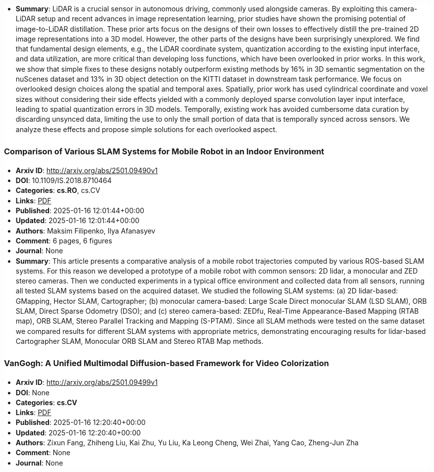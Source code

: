 - **Summary**: LiDAR is a crucial sensor in autonomous driving, commonly used alongside cameras. By exploiting this camera-LiDAR setup and recent advances in image representation learning, prior studies have shown the promising potential of image-to-LiDAR distillation. These prior arts focus on the designs of their own losses to effectively distill the pre-trained 2D image representations into a 3D model. However, the other parts of the designs have been surprisingly unexplored. We find that fundamental design elements, e.g., the LiDAR coordinate system, quantization according to the existing input interface, and data utilization, are more critical than developing loss functions, which have been overlooked in prior works. In this work, we show that simple fixes to these designs notably outperform existing methods by 16% in 3D semantic segmentation on the nuScenes dataset and 13% in 3D object detection on the KITTI dataset in downstream task performance. We focus on overlooked design choices along the spatial and temporal axes. Spatially, prior work has used cylindrical coordinate and voxel sizes without considering their side effects yielded with a commonly deployed sparse convolution layer input interface, leading to spatial quantization errors in 3D models. Temporally, existing work has avoided cumbersome data curation by discarding unsynced data, limiting the use to only the small portion of data that is temporally synced across sensors. We analyze these effects and propose simple solutions for each overlooked aspect.



### Comparison of Various SLAM Systems for Mobile Robot in an Indoor Environment
- **Arxiv ID**: http://arxiv.org/abs/2501.09490v1
- **DOI**: 10.1109/IS.2018.8710464
- **Categories**: **cs.RO**, cs.CV
- **Links**: [PDF](http://arxiv.org/pdf/2501.09490v1)
- **Published**: 2025-01-16 12:01:44+00:00
- **Updated**: 2025-01-16 12:01:44+00:00
- **Authors**: Maksim Filipenko, Ilya Afanasyev
- **Comment**: 6 pages, 6 figures
- **Journal**: None
- **Summary**: This article presents a comparative analysis of a mobile robot trajectories computed by various ROS-based SLAM systems. For this reason we developed a prototype of a mobile robot with common sensors: 2D lidar, a monocular and ZED stereo cameras. Then we conducted experiments in a typical office environment and collected data from all sensors, running all tested SLAM systems based on the acquired dataset. We studied the following SLAM systems: (a) 2D lidar-based: GMapping, Hector SLAM, Cartographer; (b) monocular camera-based: Large Scale Direct monocular SLAM (LSD SLAM), ORB SLAM, Direct Sparse Odometry (DSO); and (c) stereo camera-based: ZEDfu, Real-Time Appearance-Based Mapping (RTAB map), ORB SLAM, Stereo Parallel Tracking and Mapping (S-PTAM). Since all SLAM methods were tested on the same dataset we compared results for different SLAM systems with appropriate metrics, demonstrating encouraging results for lidar-based Cartographer SLAM, Monocular ORB SLAM and Stereo RTAB Map methods.



### VanGogh: A Unified Multimodal Diffusion-based Framework for Video Colorization
- **Arxiv ID**: http://arxiv.org/abs/2501.09499v1
- **DOI**: None
- **Categories**: **cs.CV**
- **Links**: [PDF](http://arxiv.org/pdf/2501.09499v1)
- **Published**: 2025-01-16 12:20:40+00:00
- **Updated**: 2025-01-16 12:20:40+00:00
- **Authors**: Zixun Fang, Zhiheng Liu, Kai Zhu, Yu Liu, Ka Leong Cheng, Wei Zhai, Yang Cao, Zheng-Jun Zha
- **Comment**: None
- **Journal**: None